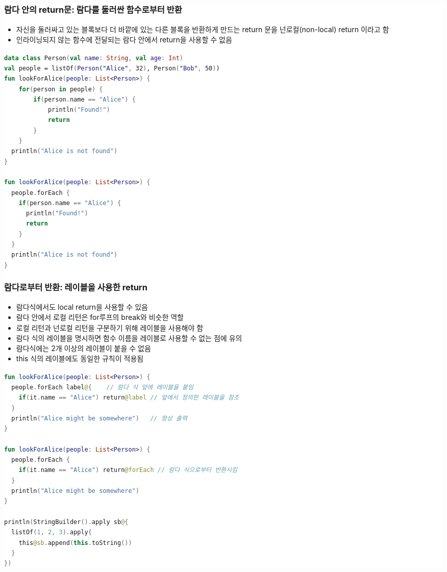 ### 람다 안의 return문: 람다를 둘러싼 함수로부터 반환
* 자신을 둘러싸고 있는 블록보다 더 바깥에 있는 다른 블록을 반환하게 만드는 return 문을 넌로컬(non-local) return 이라고 함
* 인라이닝되지 않는 함수에 전달되는 람다 안에서 return을 사용할 수 없음
```kotlin
data class Person(val name: String, val age: Int)
val people = listOf(Person("Alice", 32), Person("Bob", 50))
fun lookForAlice(people: List<Person>) {
    for(person in people) {
        if(person.name == "Alice") {
            println("Found!")
            return
        }
    }
  println("Alice is not found")
}

fun lookForAlice(people: List<Person>) {
  people.forEach {
    if(person.name == "Alice") {
      println("Found!")
      return
    }
  }
  println("Alice is not found")
}
```

### 람다로부터 반환: 레이블을 사용한 return
* 람다식에서도 local return을 사용할 수 있음
* 람다 안에서 로컬 리턴은 for루프의 break와 비슷한 역할
* 로컬 리턴과 넌로컬 리턴을 구분하기 위해 레이블을 사용해야 함
* 람다 식의 레이블을 명시하면 함수 이름을 레이블로 사용할 수 없는 점에 유의
* 람다식에는 2개 이상의 레이블이 붙을 수 없음
* this 식의 레이블에도 동일한 규칙이 적용됨
```kotlin
fun lookForAlice(people: List<Person>) {
  people.forEach label@{    // 람다 식 앞에 레이블을 붙임
    if(it.name == "Alice") return@label // 앞에서 정의한 레이블을 참조
  }
  println("Alice might be somewhere")   // 항상 출력
}

fun lookForAlice(people: List<Person>) {
  people.forEach {
    if(it.name == "Alice") return@forEach // 람다 식으로부터 반환시킴
  }
  println("Alice might be somewhere")
}

println(StringBuilder().apply sb@{
  listOf(1, 2, 3).apply{
    this@sb.append(this.toString())
  }
})
```
